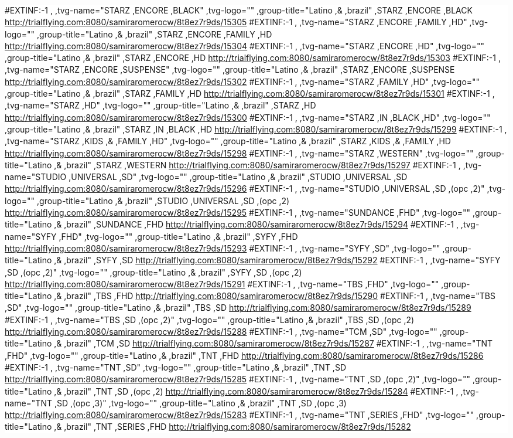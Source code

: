 #EXTINF:-1 , ,tvg-name="STARZ ,ENCORE ,BLACK" ,tvg-logo="" ,group-title="Latino ,& ,brazil" ,STARZ ,ENCORE ,BLACK
http://trialflying.com:8080/samiraromerocw/8t8ez7r9ds/15305
#EXTINF:-1 , ,tvg-name="STARZ ,ENCORE ,FAMILY ,HD" ,tvg-logo="" ,group-title="Latino ,& ,brazil" ,STARZ ,ENCORE ,FAMILY ,HD
http://trialflying.com:8080/samiraromerocw/8t8ez7r9ds/15304
#EXTINF:-1 , ,tvg-name="STARZ ,ENCORE ,HD" ,tvg-logo="" ,group-title="Latino ,& ,brazil" ,STARZ ,ENCORE ,HD
http://trialflying.com:8080/samiraromerocw/8t8ez7r9ds/15303
#EXTINF:-1 , ,tvg-name="STARZ ,ENCORE ,SUSPENSE" ,tvg-logo="" ,group-title="Latino ,& ,brazil" ,STARZ ,ENCORE ,SUSPENSE
http://trialflying.com:8080/samiraromerocw/8t8ez7r9ds/15302
#EXTINF:-1 , ,tvg-name="STARZ ,FAMILY ,HD" ,tvg-logo="" ,group-title="Latino ,& ,brazil" ,STARZ ,FAMILY ,HD
http://trialflying.com:8080/samiraromerocw/8t8ez7r9ds/15301
#EXTINF:-1 , ,tvg-name="STARZ ,HD" ,tvg-logo="" ,group-title="Latino ,& ,brazil" ,STARZ ,HD
http://trialflying.com:8080/samiraromerocw/8t8ez7r9ds/15300
#EXTINF:-1 , ,tvg-name="STARZ ,IN ,BLACK ,HD" ,tvg-logo="" ,group-title="Latino ,& ,brazil" ,STARZ ,IN ,BLACK ,HD
http://trialflying.com:8080/samiraromerocw/8t8ez7r9ds/15299
#EXTINF:-1 , ,tvg-name="STARZ ,KIDS ,& ,FAMILY ,HD" ,tvg-logo="" ,group-title="Latino ,& ,brazil" ,STARZ ,KIDS ,& ,FAMILY ,HD
http://trialflying.com:8080/samiraromerocw/8t8ez7r9ds/15298
#EXTINF:-1 , ,tvg-name="STARZ ,WESTERN" ,tvg-logo="" ,group-title="Latino ,& ,brazil" ,STARZ ,WESTERN
http://trialflying.com:8080/samiraromerocw/8t8ez7r9ds/15297
#EXTINF:-1 , ,tvg-name="STUDIO ,UNIVERSAL ,SD" ,tvg-logo="" ,group-title="Latino ,& ,brazil" ,STUDIO ,UNIVERSAL ,SD
http://trialflying.com:8080/samiraromerocw/8t8ez7r9ds/15296
#EXTINF:-1 , ,tvg-name="STUDIO ,UNIVERSAL ,SD ,(opc ,2)" ,tvg-logo="" ,group-title="Latino ,& ,brazil" ,STUDIO ,UNIVERSAL ,SD ,(opc ,2)
http://trialflying.com:8080/samiraromerocw/8t8ez7r9ds/15295
#EXTINF:-1 , ,tvg-name="SUNDANCE ,FHD" ,tvg-logo="" ,group-title="Latino ,& ,brazil" ,SUNDANCE ,FHD
http://trialflying.com:8080/samiraromerocw/8t8ez7r9ds/15294
#EXTINF:-1 , ,tvg-name="SYFY ,FHD" ,tvg-logo="" ,group-title="Latino ,& ,brazil" ,SYFY ,FHD
http://trialflying.com:8080/samiraromerocw/8t8ez7r9ds/15293
#EXTINF:-1 , ,tvg-name="SYFY ,SD" ,tvg-logo="" ,group-title="Latino ,& ,brazil" ,SYFY ,SD
http://trialflying.com:8080/samiraromerocw/8t8ez7r9ds/15292
#EXTINF:-1 , ,tvg-name="SYFY ,SD ,(opc ,2)" ,tvg-logo="" ,group-title="Latino ,& ,brazil" ,SYFY ,SD ,(opc ,2)
http://trialflying.com:8080/samiraromerocw/8t8ez7r9ds/15291
#EXTINF:-1 , ,tvg-name="TBS ,FHD" ,tvg-logo="" ,group-title="Latino ,& ,brazil" ,TBS ,FHD
http://trialflying.com:8080/samiraromerocw/8t8ez7r9ds/15290
#EXTINF:-1 , ,tvg-name="TBS ,SD" ,tvg-logo="" ,group-title="Latino ,& ,brazil" ,TBS ,SD
http://trialflying.com:8080/samiraromerocw/8t8ez7r9ds/15289
#EXTINF:-1 , ,tvg-name="TBS ,SD ,(opc ,2)" ,tvg-logo="" ,group-title="Latino ,& ,brazil" ,TBS ,SD ,(opc ,2)
http://trialflying.com:8080/samiraromerocw/8t8ez7r9ds/15288
#EXTINF:-1 , ,tvg-name="TCM ,SD" ,tvg-logo="" ,group-title="Latino ,& ,brazil" ,TCM ,SD
http://trialflying.com:8080/samiraromerocw/8t8ez7r9ds/15287
#EXTINF:-1 , ,tvg-name="TNT ,FHD" ,tvg-logo="" ,group-title="Latino ,& ,brazil" ,TNT ,FHD
http://trialflying.com:8080/samiraromerocw/8t8ez7r9ds/15286
#EXTINF:-1 , ,tvg-name="TNT ,SD" ,tvg-logo="" ,group-title="Latino ,& ,brazil" ,TNT ,SD
http://trialflying.com:8080/samiraromerocw/8t8ez7r9ds/15285
#EXTINF:-1 , ,tvg-name="TNT ,SD ,(opc ,2)" ,tvg-logo="" ,group-title="Latino ,& ,brazil" ,TNT ,SD ,(opc ,2)
http://trialflying.com:8080/samiraromerocw/8t8ez7r9ds/15284
#EXTINF:-1 , ,tvg-name="TNT ,SD ,(opc ,3)" ,tvg-logo="" ,group-title="Latino ,& ,brazil" ,TNT ,SD ,(opc ,3)
http://trialflying.com:8080/samiraromerocw/8t8ez7r9ds/15283
#EXTINF:-1 , ,tvg-name="TNT ,SERIES ,FHD" ,tvg-logo="" ,group-title="Latino ,& ,brazil" ,TNT ,SERIES ,FHD
http://trialflying.com:8080/samiraromerocw/8t8ez7r9ds/15282